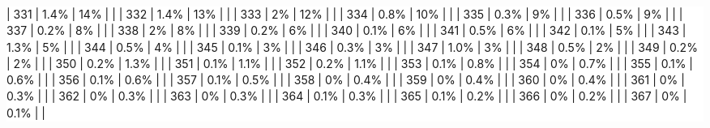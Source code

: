| 331 | 1.4% | 14% |  |
| 332 | 1.4% | 13% |  |
| 333 | 2% | 12% |  |
| 334 | 0.8% | 10% |  |
| 335 | 0.3% | 9% |  |
| 336 | 0.5% | 9% |  |
| 337 | 0.2% | 8% |  |
| 338 | 2% | 8% |  |
| 339 | 0.2% | 6% |  |
| 340 | 0.1% | 6% |  |
| 341 | 0.5% | 6% |  |
| 342 | 0.1% | 5% |  |
| 343 | 1.3% | 5% |  |
| 344 | 0.5% | 4% |  |
| 345 | 0.1% | 3% |  |
| 346 | 0.3% | 3% |  |
| 347 | 1.0% | 3% |  |
| 348 | 0.5% | 2% |  |
| 349 | 0.2% | 2% |  |
| 350 | 0.2% | 1.3% |  |
| 351 | 0.1% | 1.1% |  |
| 352 | 0.2% | 1.1% |  |
| 353 | 0.1% | 0.8% |  |
| 354 | 0% | 0.7% |  |
| 355 | 0.1% | 0.6% |  |
| 356 | 0.1% | 0.6% |  |
| 357 | 0.1% | 0.5% |  |
| 358 | 0% | 0.4% |  |
| 359 | 0% | 0.4% |  |
| 360 | 0% | 0.4% |  |
| 361 | 0% | 0.3% |  |
| 362 | 0% | 0.3% |  |
| 363 | 0% | 0.3% |  |
| 364 | 0.1% | 0.3% |  |
| 365 | 0.1% | 0.2% |  |
| 366 | 0% | 0.2% |  |
| 367 | 0% | 0.1% |  |
